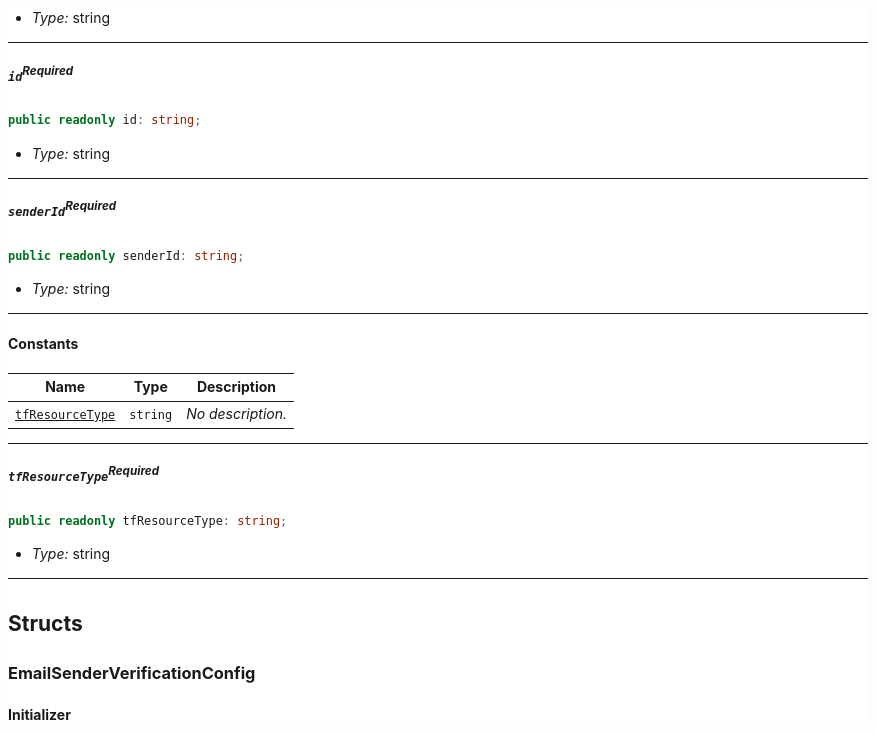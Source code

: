 - *Type:* string

---

##### `id`<sup>Required</sup> <a name="id" id="@cdktf/provider-okta.emailSenderVerification.EmailSenderVerification.property.id"></a>

```typescript
public readonly id: string;
```

- *Type:* string

---

##### `senderId`<sup>Required</sup> <a name="senderId" id="@cdktf/provider-okta.emailSenderVerification.EmailSenderVerification.property.senderId"></a>

```typescript
public readonly senderId: string;
```

- *Type:* string

---

#### Constants <a name="Constants" id="Constants"></a>

| **Name** | **Type** | **Description** |
| --- | --- | --- |
| <code><a href="#@cdktf/provider-okta.emailSenderVerification.EmailSenderVerification.property.tfResourceType">tfResourceType</a></code> | <code>string</code> | *No description.* |

---

##### `tfResourceType`<sup>Required</sup> <a name="tfResourceType" id="@cdktf/provider-okta.emailSenderVerification.EmailSenderVerification.property.tfResourceType"></a>

```typescript
public readonly tfResourceType: string;
```

- *Type:* string

---

## Structs <a name="Structs" id="Structs"></a>

### EmailSenderVerificationConfig <a name="EmailSenderVerificationConfig" id="@cdktf/provider-okta.emailSenderVerification.EmailSenderVerificationConfig"></a>

#### Initializer <a name="Initializer" id="@cdktf/provider-okta.emailSenderVerification.EmailSenderVerificationConfig.Initializer"></a>
